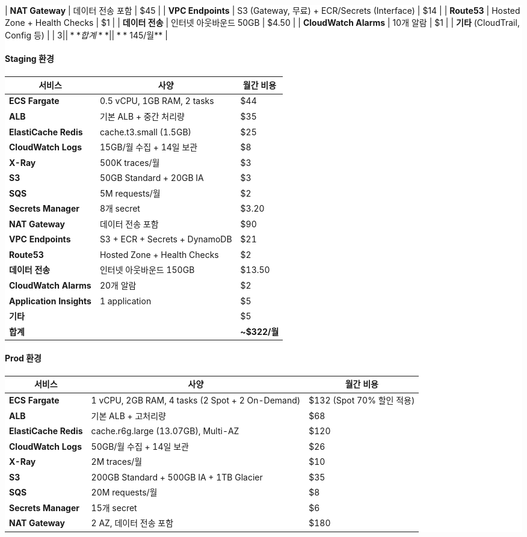 | **NAT Gateway** | 데이터 전송 포함 | $45 |
| **VPC Endpoints** | S3 (Gateway, 무료) + ECR/Secrets (Interface) | $14 |
| **Route53** | Hosted Zone + Health Checks | $1 |
| **데이터 전송** | 인터넷 아웃바운드 50GB | $4.50 |
| **CloudWatch Alarms** | 10개 알람 | $1 |
| **기타** (CloudTrail, Config 등) | | $3 |
| **합계** | | **~$145/월** |

#### Staging 환경

| 서비스 | 사양 | 월간 비용 |
|--------|------|-----------|
| **ECS Fargate** | 0.5 vCPU, 1GB RAM, 2 tasks | $44 |
| **ALB** | 기본 ALB + 중간 처리량 | $35 |
| **ElastiCache Redis** | cache.t3.small (1.5GB) | $25 |
| **CloudWatch Logs** | 15GB/월 수집 + 14일 보관 | $8 |
| **X-Ray** | 500K traces/월 | $3 |
| **S3** | 50GB Standard + 20GB IA | $3 |
| **SQS** | 5M requests/월 | $2 |
| **Secrets Manager** | 8개 secret | $3.20 |
| **NAT Gateway** | 데이터 전송 포함 | $90 |
| **VPC Endpoints** | S3 + ECR + Secrets + DynamoDB | $21 |
| **Route53** | Hosted Zone + Health Checks | $2 |
| **데이터 전송** | 인터넷 아웃바운드 150GB | $13.50 |
| **CloudWatch Alarms** | 20개 알람 | $2 |
| **Application Insights** | 1 application | $5 |
| **기타** | | $5 |
| **합계** | | **~$322/월** |

#### Prod 환경

| 서비스 | 사양 | 월간 비용 |
|--------|------|-----------|
| **ECS Fargate** | 1 vCPU, 2GB RAM, 4 tasks (2 Spot + 2 On-Demand) | $132 (Spot 70% 할인 적용) |
| **ALB** | 기본 ALB + 고처리량 | $68 |
| **ElastiCache Redis** | cache.r6g.large (13.07GB), Multi-AZ | $120 |
| **CloudWatch Logs** | 50GB/월 수집 + 14일 보관 | $26 |
| **X-Ray** | 2M traces/월 | $10 |
| **S3** | 200GB Standard + 500GB IA + 1TB Glacier | $35 |
| **SQS** | 20M requests/월 | $8 |
| **Secrets Manager** | 15개 secret | $6 |
| **NAT Gateway** | 2 AZ, 데이터 전송 포함 | $180 |